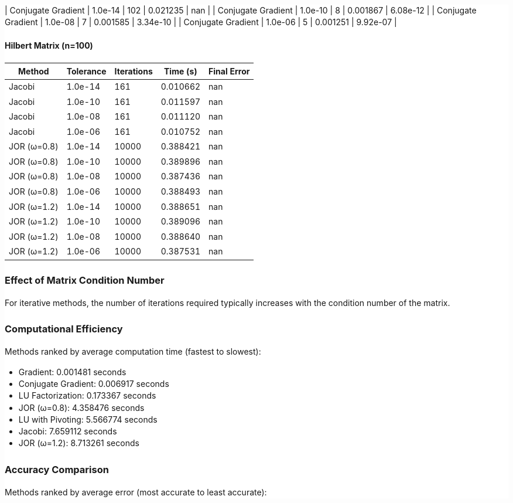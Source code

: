 | Conjugate Gradient | 1.0e-14 | 102 | 0.021235 | nan |
| Conjugate Gradient | 1.0e-10 | 8 | 0.001867 | 6.08e-12 |
| Conjugate Gradient | 1.0e-08 | 7 | 0.001585 | 3.34e-10 |
| Conjugate Gradient | 1.0e-06 | 5 | 0.001251 | 9.92e-07 |

#### Hilbert Matrix (n=100)

| Method | Tolerance | Iterations | Time (s) | Final Error |
|--------|-----------|------------|----------|-------------|
| Jacobi | 1.0e-14 | 161 | 0.010662 | nan |
| Jacobi | 1.0e-10 | 161 | 0.011597 | nan |
| Jacobi | 1.0e-08 | 161 | 0.011120 | nan |
| Jacobi | 1.0e-06 | 161 | 0.010752 | nan |
| JOR (ω=0.8) | 1.0e-14 | 10000 | 0.388421 | nan |
| JOR (ω=0.8) | 1.0e-10 | 10000 | 0.389896 | nan |
| JOR (ω=0.8) | 1.0e-08 | 10000 | 0.387436 | nan |
| JOR (ω=0.8) | 1.0e-06 | 10000 | 0.388493 | nan |
| JOR (ω=1.2) | 1.0e-14 | 10000 | 0.388651 | nan |
| JOR (ω=1.2) | 1.0e-10 | 10000 | 0.389096 | nan |
| JOR (ω=1.2) | 1.0e-08 | 10000 | 0.388640 | nan |
| JOR (ω=1.2) | 1.0e-06 | 10000 | 0.387531 | nan |

### Effect of Matrix Condition Number

For iterative methods, the number of iterations required typically increases with the condition number of the matrix.

### Computational Efficiency

Methods ranked by average computation time (fastest to slowest):

- Gradient: 0.001481 seconds
- Conjugate Gradient: 0.006917 seconds
- LU Factorization: 0.173367 seconds
- JOR (ω=0.8): 4.358476 seconds
- LU with Pivoting: 5.566774 seconds
- Jacobi: 7.659112 seconds
- JOR (ω=1.2): 8.713261 seconds

### Accuracy Comparison

Methods ranked by average error (most accurate to least accurate):
